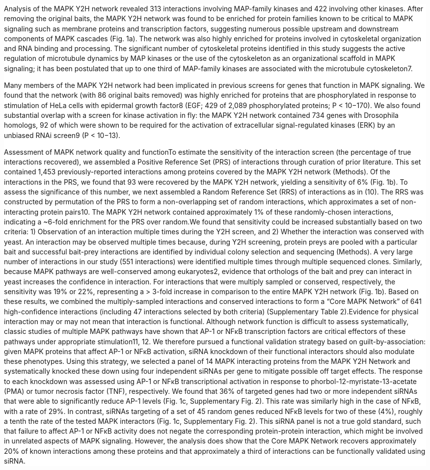Analysis of the MAPK Y2H network revealed 313 interactions involving MAP-family kinases and 422 involving other kinases. After removing the original baits, the MAPK Y2H network was found to be enriched for protein families known to be critical to MAPK signaling such as membrane proteins and transcription factors, suggesting numerous possible upstream and downstream components of MAPK cascades (Fig. 1a). The network was also highly enriched for proteins involved in cytoskeletal organization and RNA binding and processing. The significant number of cytoskeletal proteins identified in this study suggests the active regulation of microtubule dynamics by MAP kinases or the use of the cytoskeleton as an organizational scaffold in MAPK signaling; it has been postulated that up to one third of MAP-family kinases are associated with the microtubule cytoskeleton7.

Many members of the MAPK Y2H network had been implicated in previous screens for genes that function in MAPK signaling. We found that the network (with 86 original baits removed) was highly enriched for proteins that are phosphorylated in response to stimulation of HeLa cells with epidermal growth factor8 (EGF; 429 of 2,089 phosphorylated proteins; P < 10−170). We also found substantial overlap with a screen for kinase activation in fly: the MAPK Y2H network contained 734 genes with Drosophila homologs, 92 of which were shown to be required for the activation of extracellular signal-regulated kinases (ERK) by an unbiased RNAi screen9 (P < 10−13).

Assessment of MAPK network quality and functionTo estimate the sensitivity of the interaction screen (the percentage of true interactions recovered), we assembled a Positive Reference Set (PRS) of interactions through curation of prior literature. This set contained 1,453 previously-reported interactions among proteins covered by the MAPK Y2H network (Methods). Of the interactions in the PRS, we found that 93 were recovered by the MAPK Y2H network, yielding a sensitivity of 6% (Fig. 1b). To assess the significance of this number, we next assembled a Random Reference Set (RRS) of interactions as in (10). The RRS was constructed by permutation of the PRS to form a non-overlapping set of random interactions, which approximates a set of non-interacting protein pairs10. The MAPK Y2H network contained approximately 1% of these randomly-chosen interactions, indicating a ~6-fold enrichment for the PRS over random.We found that sensitivity could be increased substantially based on two criteria: 1) Observation of an interaction multiple times during the Y2H screen, and 2) Whether the interaction was conserved with yeast. An interaction may be observed multiple times because, during Y2H screening, protein preys are pooled with a particular bait and successful bait-prey interactions are identified by individual colony selection and sequencing (Methods). A very large number of interactions in our study (551 interactions) were identified multiple times through multiple sequenced clones. Similarly, because MAPK pathways are well-conserved among eukaryotes2, evidence that orthologs of the bait and prey can interact in yeast increases the confidence in interaction. For interactions that were multiply sampled or conserved, respectively, the sensitivity was 19% or 22%, representing a > 3-fold increase in comparison to the entire MAPK Y2H network (Fig. 1b). Based on these results, we combined the multiply-sampled interactions and conserved interactions to form a “Core MAPK Network” of 641 high-confidence interactions (including 47 interactions selected by both criteria) (Supplementary Table 2).Evidence for physical interaction may or may not mean that interaction is functional. Although network function is difficult to assess systematically, classic studies of multiple MAPK pathways have shown that AP-1 or NFκB transcription factors are critical effectors of these pathways under appropriate stimulation11, 12. We therefore pursued a functional validation strategy based on guilt-by-association: given MAPK proteins that affect AP-1 or NFκB activation, siRNA knockdown of their functional interactors should also modulate these phenotypes. Using this strategy, we selected a panel of 14 MAPK interacting proteins from the MAPK Y2H Network and systematically knocked these down using four independent siRNAs per gene to mitigate possible off target effects. The response to each knockdown was assessed using AP-1 or NFκB transcriptional activation in response to phorbol-12-myristate-13-acetate (PMA) or tumor necrosis factor (TNF), respectively. We found that 36% of targeted genes had two or more independent siRNAs that were able to significantly reduce AP-1 levels (Fig. 1c, Supplementary Fig. 2). This rate was similarly high in the case of NFκB, with a rate of 29%. In contrast, siRNAs targeting of a set of 45 random genes reduced NFκB levels for two of these (4%), roughly a tenth the rate of the tested MAPK interactors (Fig. 1c, Supplementary Fig. 2). This siRNA panel is not a true gold standard, such that failure to affect AP-1 or NFκB activity does not negate the corresponding protein-protein interaction, which might be involved in unrelated aspects of MAPK signaling. However, the analysis does show that the Core MAPK Network recovers approximately 20% of known interactions among these proteins and that approximately a third of interactions can be functionally validated using siRNA.
